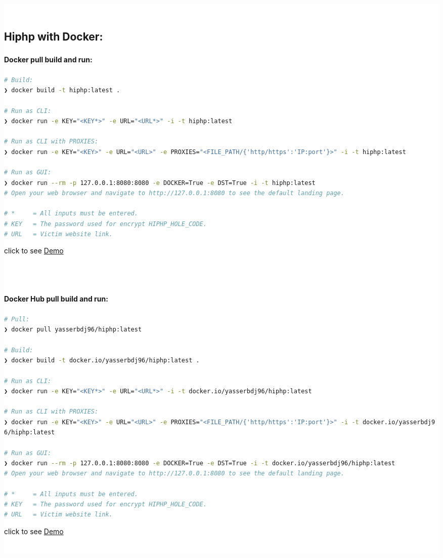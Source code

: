 
<br>
<h2>Hiphp with Docker:</h2>
<h4>Docker pull build and run:</h4>

```bash
# Build:
❯ docker build -t hiphp:latest .

# Run as CLI:
❯ docker run -e KEY="<KEY*>" -e URL="<URL*>" -i -t hiphp:latest

# Run as CLI with PROXIES:
❯ docker run -e KEY="<KEY>" -e URL="<URL>" -e PROXIES="<FILE_PATH/{'http/https':'IP:port'}>" -i -t hiphp:latest

# Run as GUI:
❯ docker run --rm -p 127.0.0.1:8080:8080 -e DOCKER=True -e DST=True -i -t hiphp:latest
# Open your web browser and navigate to http://127.0.0.1:8080 to see the default landing page.

# *     = All inputs must be entered.
# KEY   = The password used for encrypt HIPHP_HOLE_CODE.
# URL   = Victim website link.
```

<p>click to see <a href="https://asciinema.org/a/QRlMY6JH9uwMCIbaV7F6lLoQ1">Demo</a></p><br>

<br>
<h4>Docker Hub pull build and run:</h4>

```bash
# Pull:
❯ docker pull yasserbdj96/hiphp:latest

# Build:
❯ docker build -t docker.io/yasserbdj96/hiphp:latest .

# Run as CLI:
❯ docker run -e KEY="<KEY*>" -e URL="<URL*>" -i -t docker.io/yasserbdj96/hiphp:latest

# Run as CLI with PROXIES:
❯ docker run -e KEY="<KEY>" -e URL="<URL>" -e PROXIES="<FILE_PATH/{'http/https':'IP:port'}>" -i -t docker.io/yasserbdj96/hiphp:latest

# Run as GUI:
❯ docker run --rm -p 127.0.0.1:8080:8080 -e DOCKER=True -e DST=True -i -t docker.io/yasserbdj96/hiphp:latest
# Open your web browser and navigate to http://127.0.0.1:8080 to see the default landing page.

# *     = All inputs must be entered.
# KEY   = The password used for encrypt HIPHP_HOLE_CODE.
# URL   = Victim website link.
```

<p>click to see <a href="https://asciinema.org/a/HAzDifB2g81KJ8CBhil8K0mzC">Demo</a></p><br>
